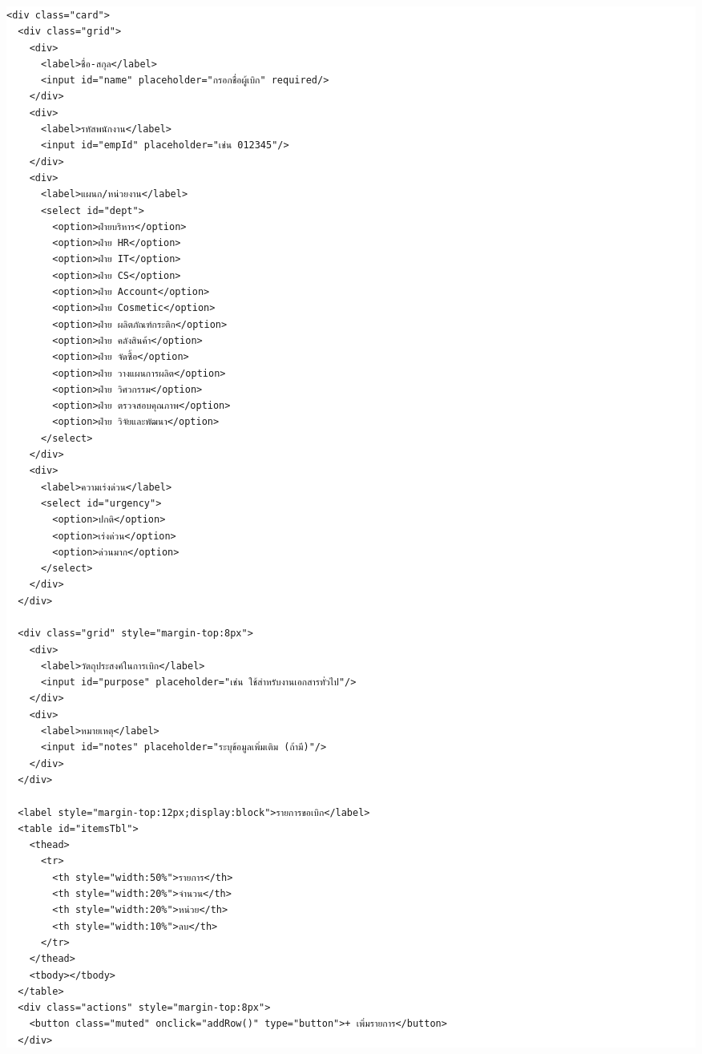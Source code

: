     <div class="card">
      <div class="grid">
        <div>
          <label>ชื่อ-สกุล</label>
          <input id="name" placeholder="กรอกชื่อผู้เบิก" required/>
        </div>
        <div>
          <label>รหัสพนักงาน</label>
          <input id="empId" placeholder="เช่น 012345"/>
        </div>
        <div>
          <label>แผนก/หน่วยงาน</label>
          <select id="dept">
            <option>ฝ่ายบริหาร</option>
            <option>ฝ่าย HR</option>
            <option>ฝ่าย IT</option>
            <option>ฝ่าย CS</option>
            <option>ฝ่าย Account</option>
            <option>ฝ่าย Cosmetic</option>
            <option>ฝ่าย ผลิตภัณฑ์กระติก</option>
            <option>ฝ่าย คลังสินค้า</option>
            <option>ฝ่าย จัดซื้อ</option>
            <option>ฝ่าย วางแผนการผลิต</option>
            <option>ฝ่าย วิศวกรรม</option>
            <option>ฝ่าย ตรวจสอบคุณภาพ</option>
            <option>ฝ่าย วิจัยและพัฒนา</option>
          </select>
        </div>
        <div>
          <label>ความเร่งด่วน</label>
          <select id="urgency">
            <option>ปกติ</option>
            <option>เร่งด่วน</option>
            <option>ด่วนมาก</option>
          </select>
        </div>
      </div>

      <div class="grid" style="margin-top:8px">
        <div>
          <label>วัตถุประสงค์ในการเบิก</label>
          <input id="purpose" placeholder="เช่น ใช้สำหรับงานเอกสารทั่วไป"/>
        </div>
        <div>
          <label>หมายเหตุ</label>
          <input id="notes" placeholder="ระบุข้อมูลเพิ่มเติม (ถ้ามี)"/>
        </div>
      </div>

      <label style="margin-top:12px;display:block">รายการขอเบิก</label>
      <table id="itemsTbl">
        <thead>
          <tr>
            <th style="width:50%">รายการ</th>
            <th style="width:20%">จำนวน</th>
            <th style="width:20%">หน่วย</th>
            <th style="width:10%">ลบ</th>
          </tr>
        </thead>
        <tbody></tbody>
      </table>
      <div class="actions" style="margin-top:8px">
        <button class="muted" onclick="addRow()" type="button">+ เพิ่มรายการ</button>
      </div>
